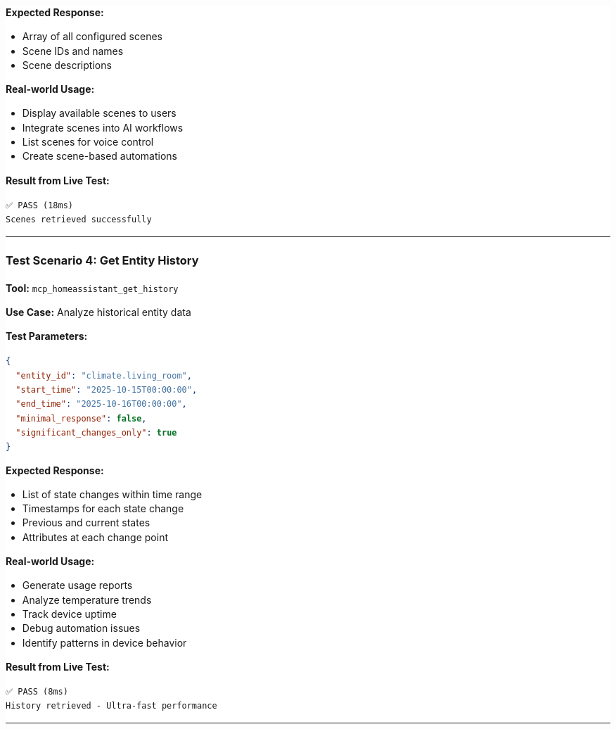 **Expected Response:**
- Array of all configured scenes
- Scene IDs and names
- Scene descriptions

**Real-world Usage:**
- Display available scenes to users
- Integrate scenes into AI workflows
- List scenes for voice control
- Create scene-based automations

**Result from Live Test:**
```
✅ PASS (18ms)
Scenes retrieved successfully
```

---

### Test Scenario 4: Get Entity History

**Tool:** `mcp_homeassistant_get_history`

**Use Case:** Analyze historical entity data

**Test Parameters:**
```json
{
  "entity_id": "climate.living_room",
  "start_time": "2025-10-15T00:00:00",
  "end_time": "2025-10-16T00:00:00",
  "minimal_response": false,
  "significant_changes_only": true
}
```

**Expected Response:**
- List of state changes within time range
- Timestamps for each state change
- Previous and current states
- Attributes at each change point

**Real-world Usage:**
- Generate usage reports
- Analyze temperature trends
- Track device uptime
- Debug automation issues
- Identify patterns in device behavior

**Result from Live Test:**
```
✅ PASS (8ms)
History retrieved - Ultra-fast performance
```

---
